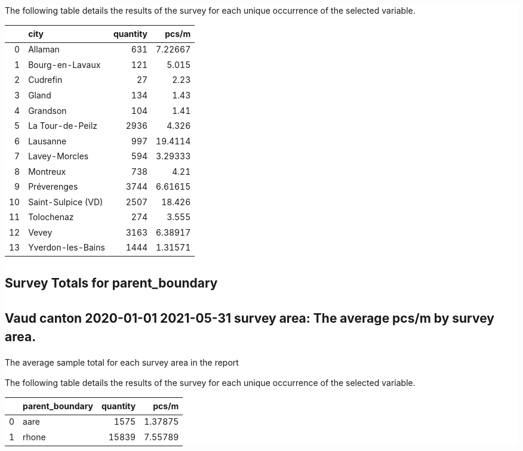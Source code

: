 



The following table details the results of the survey for each unique occurrence of the selected variable. 


|    | city               |   quantity |    pcs/m |
|---:|:-------------------|-----------:|---------:|
|  0 | Allaman            |        631 |  7.22667 |
|  1 | Bourg-en-Lavaux    |        121 |  5.015   |
|  2 | Cudrefin           |         27 |  2.23    |
|  3 | Gland              |        134 |  1.43    |
|  4 | Grandson           |        104 |  1.41    |
|  5 | La Tour-de-Peilz   |       2936 |  4.326   |
|  6 | Lausanne           |        997 | 19.4114  |
|  7 | Lavey-Morcles      |        594 |  3.29333 |
|  8 | Montreux           |        738 |  4.21    |
|  9 | Préverenges        |       3744 |  6.61615 |
| 10 | Saint-Sulpice (VD) |       2507 | 18.426   |
| 11 | Tolochenaz         |        274 |  3.555   |
| 12 | Vevey              |       3163 |  6.38917 |
| 13 | Yverdon-les-Bains  |       1444 |  1.31571 |


## Survey Totals for parent_boundary


## Vaud canton 2020-01-01 2021-05-31 survey area: The average pcs/m by survey area.

The average sample total for each survey area in the report





The following table details the results of the survey for each unique occurrence of the selected variable. 


|    | parent_boundary   |   quantity |   pcs/m |
|---:|:------------------|-----------:|--------:|
|  0 | aare              |       1575 | 1.37875 |
|  1 | rhone             |      15839 | 7.55789 |
